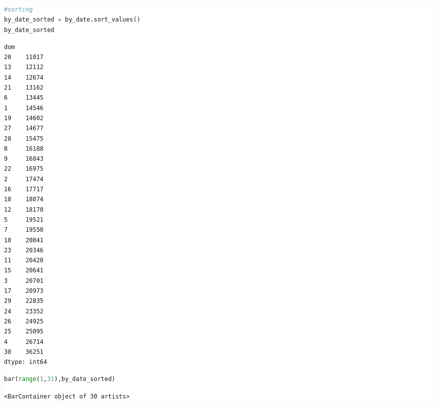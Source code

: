 

```python
#sorting
by_date_sorted = by_date.sort_values()
by_date_sorted
```




    dom
    20    11017
    13    12112
    14    12674
    21    13162
    6     13445
    1     14546
    19    14602
    27    14677
    28    15475
    8     16188
    9     16843
    22    16975
    2     17474
    16    17717
    18    18074
    12    18170
    5     19521
    7     19550
    10    20041
    23    20346
    11    20420
    15    20641
    3     20701
    17    20973
    29    22835
    24    23352
    26    24925
    25    25095
    4     26714
    30    36251
    dtype: int64




```python
bar(range(1,31),by_date_sorted)
```




    <BarContainer object of 30 artists>



